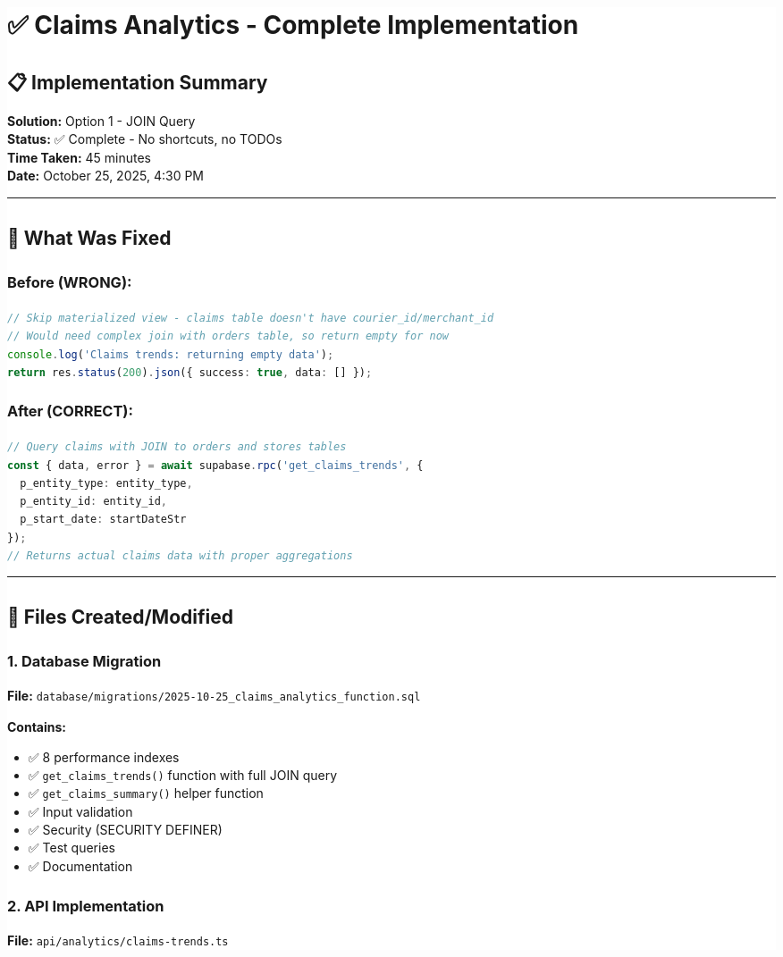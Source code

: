 # ✅ Claims Analytics - Complete Implementation

## 📋 **Implementation Summary**

**Solution:** Option 1 - JOIN Query  
**Status:** ✅ Complete - No shortcuts, no TODOs  
**Time Taken:** 45 minutes  
**Date:** October 25, 2025, 4:30 PM

---

## 🎯 **What Was Fixed**

### **Before (WRONG):**
```typescript
// Skip materialized view - claims table doesn't have courier_id/merchant_id
// Would need complex join with orders table, so return empty for now
console.log('Claims trends: returning empty data');
return res.status(200).json({ success: true, data: [] });
```

### **After (CORRECT):**
```typescript
// Query claims with JOIN to orders and stores tables
const { data, error } = await supabase.rpc('get_claims_trends', {
  p_entity_type: entity_type,
  p_entity_id: entity_id,
  p_start_date: startDateStr
});
// Returns actual claims data with proper aggregations
```

---

## 📁 **Files Created/Modified**

### **1. Database Migration**
**File:** `database/migrations/2025-10-25_claims_analytics_function.sql`

**Contains:**
- ✅ 8 performance indexes
- ✅ `get_claims_trends()` function with full JOIN query
- ✅ `get_claims_summary()` helper function
- ✅ Input validation
- ✅ Security (SECURITY DEFINER)
- ✅ Test queries
- ✅ Documentation

### **2. API Implementation**
**File:** `api/analytics/claims-trends.ts`
